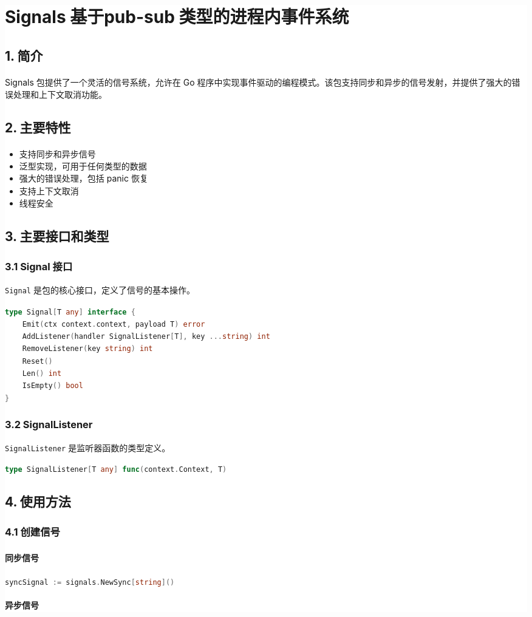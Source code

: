 # Signals 基于pub-sub 类型的进程内事件系统

## 1. 简介

Signals 包提供了一个灵活的信号系统，允许在 Go 程序中实现事件驱动的编程模式。该包支持同步和异步的信号发射，并提供了强大的错误处理和上下文取消功能。

## 2. 主要特性

- 支持同步和异步信号
- 泛型实现，可用于任何类型的数据
- 强大的错误处理，包括 panic 恢复
- 支持上下文取消
- 线程安全

## 3. 主要接口和类型

### 3.1 Signal 接口

`Signal` 是包的核心接口，定义了信号的基本操作。

```go
type Signal[T any] interface {
    Emit(ctx context.context, payload T) error
    AddListener(handler SignalListener[T], key ...string) int
    RemoveListener(key string) int
    Reset()
    Len() int
    IsEmpty() bool
}
```

### 3.2 SignalListener

`SignalListener` 是监听器函数的类型定义。

```go
type SignalListener[T any] func(context.Context, T)
```

## 4. 使用方法

### 4.1 创建信号

#### 同步信号

```go
syncSignal := signals.NewSync[string]()
```

#### 异步信号
